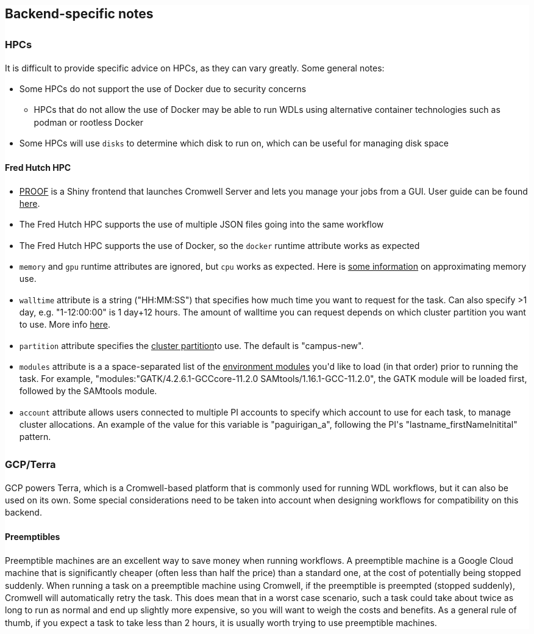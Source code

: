 ## Backend-specific notes

### HPCs

It is difficult to provide specific advice on HPCs, as they can vary greatly. Some general notes:

-   Some HPCs do not support the use of Docker due to security concerns

    -   HPCs that do not allow the use of Docker may be able to run WDLs using alternative container technologies such as podman or rootless Docker

-   Some HPCs will use `disks` to determine which disk to run on, which can be useful for managing disk space

#### Fred Hutch HPC

-   [PROOF](https://sciwiki.fredhutch.org/datascience/proof/) is a Shiny frontend that launches Cromwell Server and lets you manage your jobs from a GUI. User guide can be found [here](https://sciwiki.fredhutch.org/dasldemos/proof-how-to/).

-   The Fred Hutch HPC supports the use of multiple JSON files going into the same workflow

-   The Fred Hutch HPC supports the use of Docker, so the `docker` runtime attribute works as expected

-   `memory` and `gpu` runtime attributes are ignored, but `cpu` works as expected. Here is [some information](https://sciwiki.fredhutch.org/scicomputing/compute_jobs/#memory) on approximating memory use.

-   `walltime` attribute is a string ("HH:MM:SS") that specifies how much time you want to request for the task. Can also specify \>1 day, e.g. "1-12:00:00" is 1 day+12 hours. The amount of walltime you can request depends on which cluster partition you want to use. More info [here](https://sciwiki.fredhutch.org/scicomputing/compute_jobs/#wall-time).

-   `partition` attribute specifies the [cluster partition](https://sciwiki.fredhutch.org/compdemos/gizmo_partition_index/)to use. The default is "campus-new".

-   `modules` attribute is a a space-separated list of the [environment modules](https://sciwiki.fredhutch.org/scicomputing/compute_environments/) you'd like to load (in that order) prior to running the task. For example, "modules:"GATK/4.2.6.1-GCCcore-11.2.0 SAMtools/1.16.1-GCC-11.2.0", the GATK module will be loaded first, followed by the SAMtools module.

-   `account` attribute allows users connected to multiple PI accounts to specify which account to use for each task, to manage cluster allocations. An example of the value for this variable is "paguirigan_a", following the PI's "lastname_firstNameInitital" pattern.

### GCP/Terra

GCP powers Terra, which is a Cromwell-based platform that is commonly used for running WDL workflows, but it can also be used on its own. Some special considerations need to be taken into account when designing workflows for compatibility on this backend.

#### Preemptibles

Preemptible machines are an excellent way to save money when running workflows. A preemptible machine is a Google Cloud machine that is significantly cheaper (often less than half the price) than a standard one, at the cost of potentially being stopped suddenly. When running a task on a preemptible machine using Cromwell, if the preemptible is preempted (stopped suddenly), Cromwell will automatically retry the task. This does mean that in a worst case scenario, such a task could take about twice as long to run as normal and end up slightly more expensive, so you will want to weigh the costs and benefits. As a general rule of thumb, if you expect a task to take less than 2 hours, it is usually worth trying to use preemptible machines.
